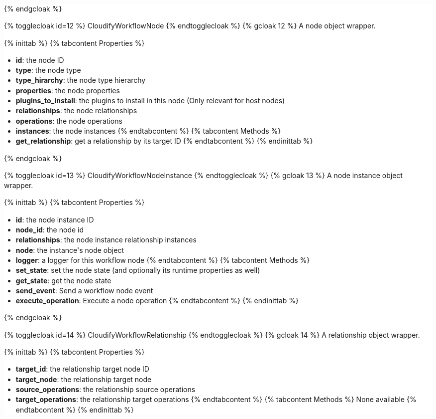 {% endgcloak %}

{% togglecloak id=12 %} CloudifyWorkflowNode {% endtogglecloak %}
{% gcloak 12 %}
A node object wrapper.

{% inittab %}
{% tabcontent Properties %}
* **id**: the node ID
* **type**: the node type
* **type_hirarchy**: the node type hierarchy
* **properties**: the node properties
* **plugins_to_install**: the plugins to install in this node (Only relevant for host nodes)
* **relationships**: the node relationships
* **operations**: the node operations
* **instances**: the node instances
{% endtabcontent %}
{% tabcontent Methods %}
* **get_relationship**: get a relationship by its target ID
{% endtabcontent %}
{% endinittab %}

{% endgcloak %}


{% togglecloak id=13 %} CloudifyWorkflowNodeInstance {% endtogglecloak %}
{% gcloak 13 %}
A node instance object wrapper.

{% inittab %}
{% tabcontent Properties %}
* **id**: the node instance ID
* **node_id**: the node id
* **relationships**: the node instance relationship instances
* **node**: the instance's node object
* **logger**: a logger for this workflow node
{% endtabcontent %}
{% tabcontent Methods %}
* **set_state**: set the node state (and optionally its runtime properties as well)
* **get_state**: get the node state
* **send_event**: Send a workflow node event
* **execute_operation**: Execute a node operation
{% endtabcontent %}
{% endinittab %}

{% endgcloak %}


{% togglecloak id=14 %} CloudifyWorkflowRelationship {% endtogglecloak %}
{% gcloak 14 %}
A relationship object wrapper.

{% inittab %}
{% tabcontent Properties %}
* **target_id**: the relationship target node ID
* **target_node**: the relationship target node
* **source_operations**: the relationship source operations
* **target_operations**: the relationship target operations
{% endtabcontent %}
{% tabcontent Methods %}
None available
{% endtabcontent %}
{% endinittab %}
